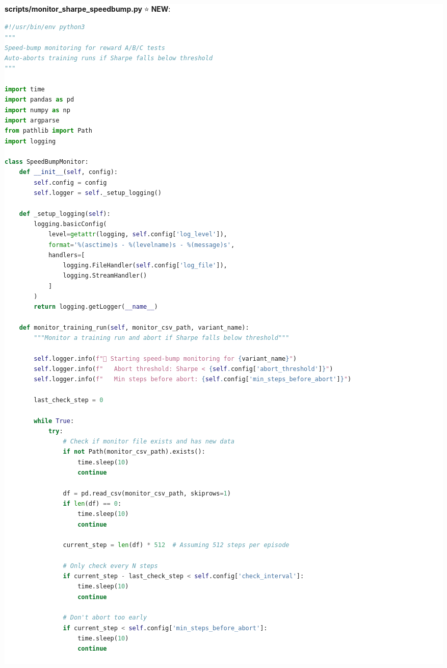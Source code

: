 **scripts/monitor_sharpe_speedbump.py** ⭐ **NEW**:
```python
#!/usr/bin/env python3
"""
Speed-bump monitoring for reward A/B/C tests
Auto-aborts training runs if Sharpe falls below threshold
"""

import time
import pandas as pd
import numpy as np
import argparse
from pathlib import Path
import logging

class SpeedBumpMonitor:
    def __init__(self, config):
        self.config = config
        self.logger = self._setup_logging()
        
    def _setup_logging(self):
        logging.basicConfig(
            level=getattr(logging, self.config['log_level']),
            format='%(asctime)s - %(levelname)s - %(message)s',
            handlers=[
                logging.FileHandler(self.config['log_file']),
                logging.StreamHandler()
            ]
        )
        return logging.getLogger(__name__)
    
    def monitor_training_run(self, monitor_csv_path, variant_name):
        """Monitor a training run and abort if Sharpe falls below threshold"""
        
        self.logger.info(f"🚨 Starting speed-bump monitoring for {variant_name}")
        self.logger.info(f"   Abort threshold: Sharpe < {self.config['abort_threshold']}")
        self.logger.info(f"   Min steps before abort: {self.config['min_steps_before_abort']}")
        
        last_check_step = 0
        
        while True:
            try:
                # Check if monitor file exists and has new data
                if not Path(monitor_csv_path).exists():
                    time.sleep(10)
                    continue
                
                df = pd.read_csv(monitor_csv_path, skiprows=1)
                if len(df) == 0:
                    time.sleep(10)
                    continue
                
                current_step = len(df) * 512  # Assuming 512 steps per episode
                
                # Only check every N steps
                if current_step - last_check_step < self.config['check_interval']:
                    time.sleep(10)
                    continue
                
                # Don't abort too early
                if current_step < self.config['min_steps_before_abort']:
                    time.sleep(10)
                    continue
                
```
